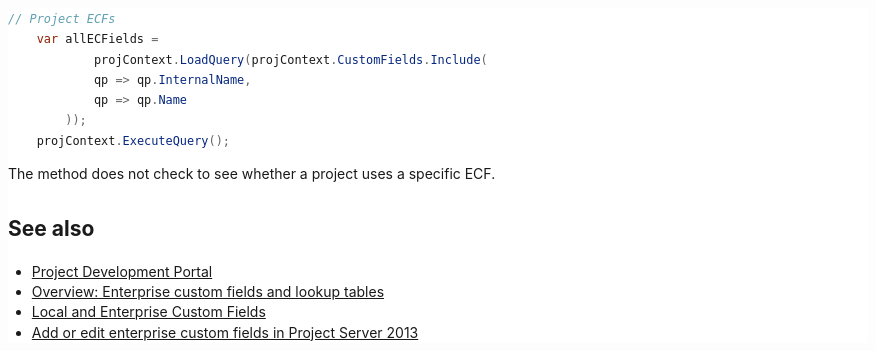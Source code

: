 ```cs
// Project ECFs
    var allECFields = 
            projContext.LoadQuery(projContext.CustomFields.Include(
            qp => qp.InternalName,
            qp => qp.Name
        ));
    projContext.ExecuteQuery();

```

The method does not check to see whether a project uses a specific ECF.
  
## See also

- [Project Development Portal](https://developer.microsoft.com/project)
- [Overview: Enterprise custom fields and lookup tables](/project/enterprise-custom-fields-and-lookup-tables-in-project-web-app)
- [Local and Enterprise Custom Fields](https://msdn.microsoft.com/library/office/ms447495(v=office.14).aspx)
- [Add or edit enterprise custom fields in Project Server 2013](/project/add-or-edit-enterprise-custom-fields-in-project-server)
    
